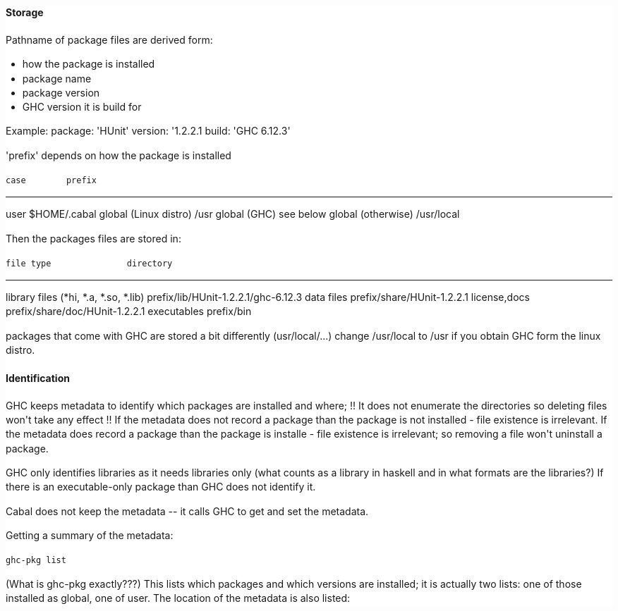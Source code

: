#### Storage

Pathname of package files are derived form:
* how the package is installed
* package name
* package version
* GHC version it is build for

Example:
package: 	'HUnit'
version: 	'1.2.2.1
build:		'GHC 6.12.3'

'prefix' depends on how the package is installed

	case 		prefix
--------------------------------------
user			$HOME/.cabal
global (Linux distro)	/usr
global (GHC)		see below
global (otherwise)	/usr/local

Then the packages files are stored in:

	file type				directory
-----------------------------------------------------------------------
library files (*hi, *.a, *.so, *.lib)		prefix/lib/HUnit-1.2.2.1/ghc-6.12.3
data files					prefix/share/HUnit-1.2.2.1
license,docs					prefix/share/doc/HUnit-1.2.2.1
executables					prefix/bin

packages that come with GHC are stored a bit differently (usr/local/...)
change /usr/local to /usr if you obtain GHC form the linux distro.

#### Identification

GHC keeps metadata to identify which packages are installed and where;
!! It does not enumerate the directories so deleting files won't take any effect !!
If the metadata does not record a package than the package is not installed - file existence is irrelevant.
If the metadata does record a package than the package is installe - file existence is irrelevant;
so removing a file won't uninstall a package.

GHC only identifies libraries as it needs libraries only 
(what counts as a library in haskell and in what formats are the libraries?)
If there is an executable-only package than GHC does not identify it.

Cabal does not keep the metadata -- it calls GHC to get and set the metadata.

Getting a summary of the metadata:

    ghc-pkg list

(What is ghc-pkg exactly???)
This lists which packages and which versions are installed;
it is actually two lists: one of those installed as global, one of user.
The location of the metadata is also listed:
